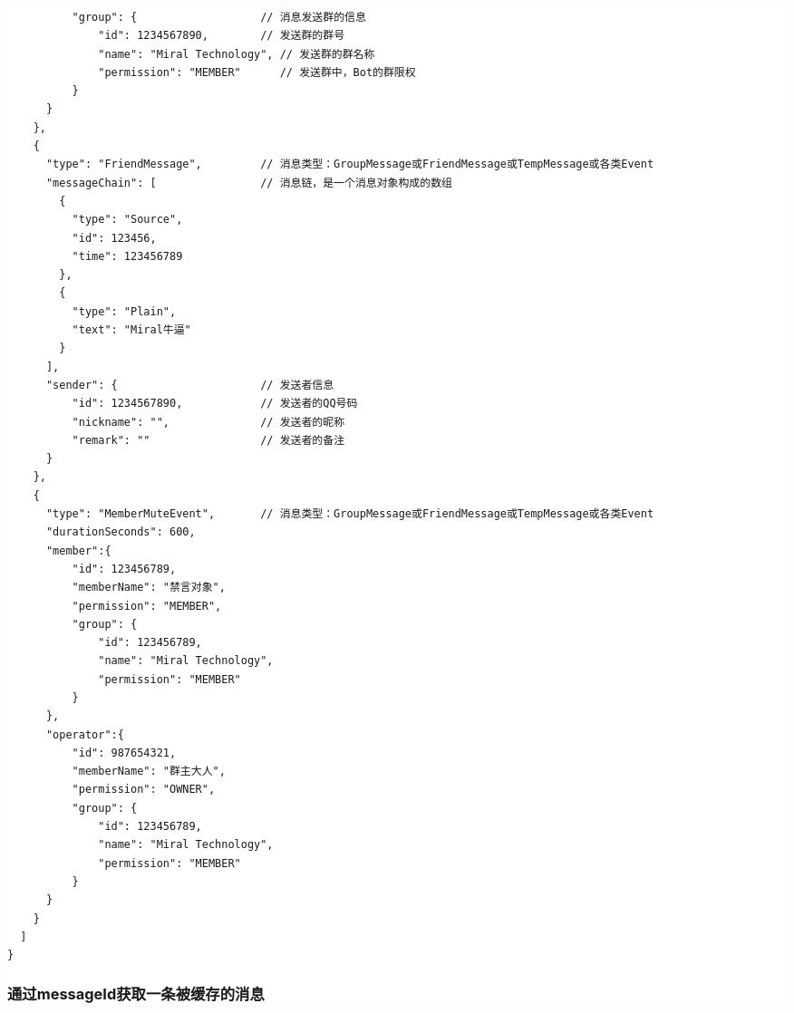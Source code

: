 ```json5
          "group": {                   // 消息发送群的信息
              "id": 1234567890,        // 发送群的群号
              "name": "Miral Technology", // 发送群的群名称
              "permission": "MEMBER"      // 发送群中，Bot的群限权
          }
      }
    },
    {
      "type": "FriendMessage",         // 消息类型：GroupMessage或FriendMessage或TempMessage或各类Event
      "messageChain": [                // 消息链，是一个消息对象构成的数组
        {
          "type": "Source",
          "id": 123456,
          "time": 123456789
        },
        {
          "type": "Plain",
          "text": "Miral牛逼"
        }
      ],
      "sender": {                      // 发送者信息
          "id": 1234567890,            // 发送者的QQ号码
          "nickname": "",              // 发送者的昵称
          "remark": ""                 // 发送者的备注
      }
    },
    {
      "type": "MemberMuteEvent",       // 消息类型：GroupMessage或FriendMessage或TempMessage或各类Event
      "durationSeconds": 600,
      "member":{
          "id": 123456789,
          "memberName": "禁言对象",
          "permission": "MEMBER",
          "group": {
              "id": 123456789,
              "name": "Miral Technology",
              "permission": "MEMBER"
          }
      },
      "operator":{
          "id": 987654321, 
          "memberName": "群主大人", 
          "permission": "OWNER",
          "group": {
              "id": 123456789,
              "name": "Miral Technology",
              "permission": "MEMBER"
          }
      }
    }
  ]
}
```
### 通过messageId获取一条被缓存的消息
